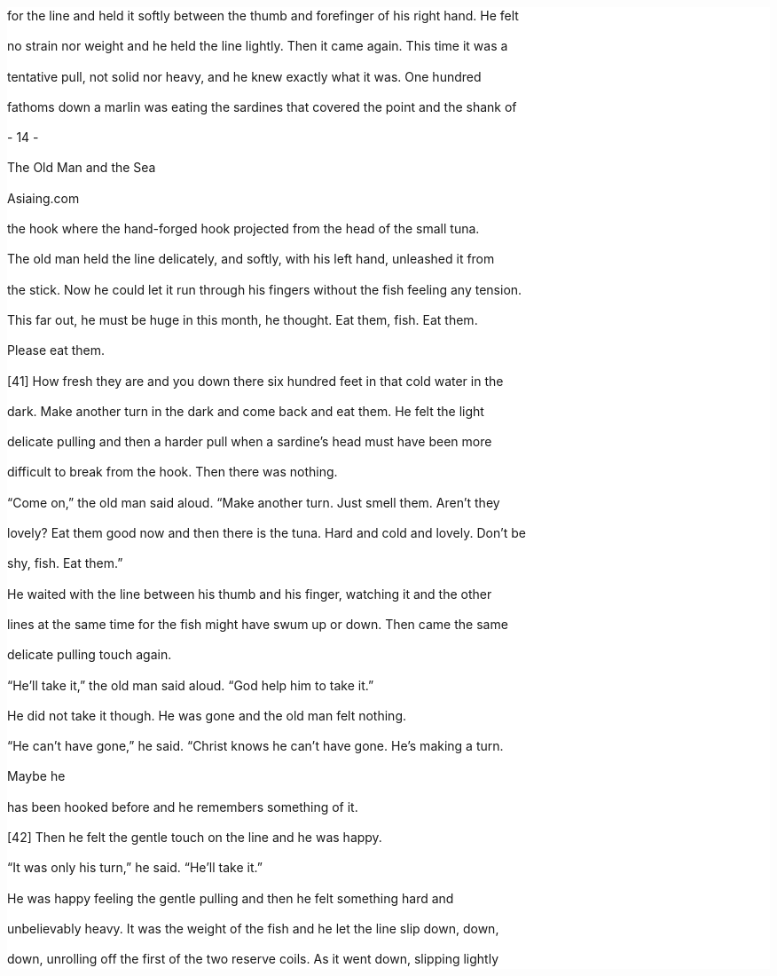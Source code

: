 for the line and held it softly between the thumb and forefinger of his right hand. He felt

no strain nor weight and he held the line lightly. Then it came again. This time it was a

tentative pull, not solid nor heavy, and he knew exactly what it was. One hundred

fathoms down a marlin was eating the sardines that covered the point and the shank of

\- 14 -





The Old Man and the Sea

Asiaing.com

the hook where the hand-forged hook projected from the head of the small tuna.

The old man held the line delicately, and softly, with his left hand, unleashed it from

the stick. Now he could let it run through his fingers without the fish feeling any tension.

This far out, he must be huge in this month, he thought. Eat them, fish. Eat them.

Please eat them.

[41] How fresh they are and you down there six hundred feet in that cold water in the

dark. Make another turn in the dark and come back and eat them. He felt the light

delicate pulling and then a harder pull when a sardine’s head must have been more

difficult to break from the hook. Then there was nothing.

“Come on,” the old man said aloud. “Make another turn. Just smell them. Aren’t they

lovely? Eat them good now and then there is the tuna. Hard and cold and lovely. Don’t be

shy, fish. Eat them.”

He waited with the line between his thumb and his finger, watching it and the other

lines at the same time for the fish might have swum up or down. Then came the same

delicate pulling touch again.

“He’ll take it,” the old man said aloud. “God help him to take it.”

He did not take it though. He was gone and the old man felt nothing.

“He can’t have gone,” he said. “Christ knows he can’t have gone. He’s making a turn.

Maybe he

has been hooked before and he remembers something of it.

[42] Then he felt the gentle touch on the line and he was happy.

“It was only his turn,” he said. “He’ll take it.”

He was happy feeling the gentle pulling and then he felt something hard and

unbelievably heavy. It was the weight of the fish and he let the line slip down, down,

down, unrolling off the first of the two reserve coils. As it went down, slipping lightly
